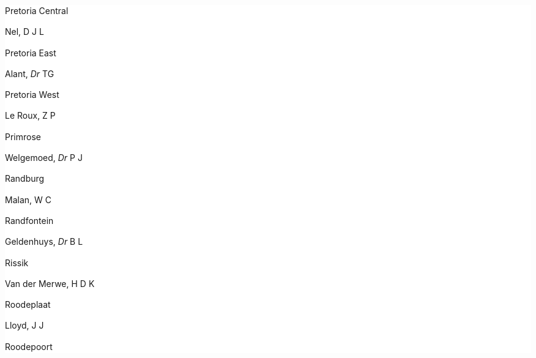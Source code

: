 <td><p>Pretoria Central</p></td>

<td><p>Nel, D J L</p></td>

</tr>

<tr>

<td><p>Pretoria East</p></td>

<td><p>Alant, <i>Dr</i> TG</p></td>

</tr>

<tr>

<td><p>Pretoria West</p></td>

<td><p>Le Roux, Z P</p></td>

</tr>

<tr>

<td><p>Primrose</p></td>

<td><p>Welgemoed, <i>Dr</i> P J</p></td>

</tr>

<tr>

<td><p>Randburg</p></td>

<td><p>Malan, W C</p></td>

</tr>

<tr>

<td><p>Randfontein</p></td>

<td><p>Geldenhuys, <i>Dr</i> B L</p></td>

</tr>

<tr>

<td><p>Rissik</p></td>

<td><p>Van der Merwe, H D K</p></td>

</tr>

<tr>

<td><p>Roodeplaat</p></td>

<td><p>Lloyd, J J</p></td>

</tr>

<tr>

<td><p>Roodepoort</p></td>
